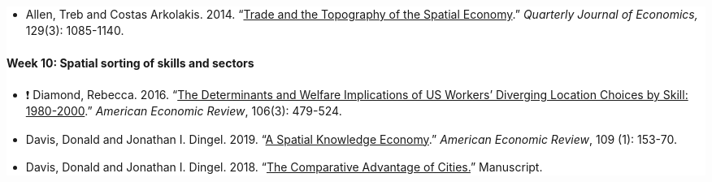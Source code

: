 -   Allen, Treb and Costas Arkolakis. 2014. “[Trade and the Topography
    of the Spatial
    Economy](http://academic.oup.com.proxy.uchicago.edu/qje/article-abstract/129/3/1085/1818077).”
    *Quarterly Journal of Economics,* 129(3): 1085-1140.

#### Week 10: Spatial sorting of skills and sectors 

-   :exclamation: Diamond, Rebecca. 2016. “[The Determinants and Welfare Implications
    of US Workers’ Diverging Location Choices by Skill:
    1980-2000](http://www.aeaweb.org.proxy.uchicago.edu/articles?id=10.1257/aer.20131706).”
    *American Economic Review*, 106(3): 479-524.

-   Davis, Donald and Jonathan I. Dingel. 2019. “[A Spatial Knowledge
    Economy](https://www.aeaweb.org/articles?id=10.1257/aer.20130249).”
    *American Economic Review*, 109 (1): 153-70.

-   Davis, Donald and Jonathan I. Dingel. 2018. “[The Comparative
    Advantage of
    Cities.](http://faculty.chicagobooth.edu/jonathan.dingel/research/DavisDingel-TheComparativeAdvantageofCities.pdf)”
    Manuscript.

